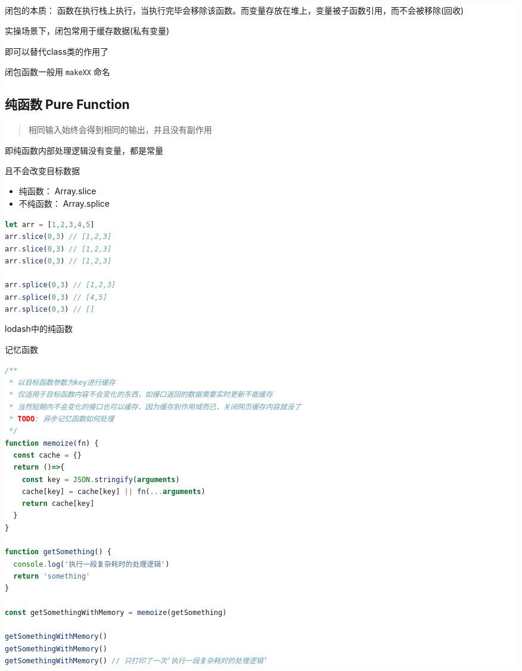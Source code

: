 闭包的本质： 函数在执行栈上执行，当执行完毕会移除该函数。而变量存放在堆上，变量被子函数引用，而不会被移除(回收)

实操场景下，闭包常用于缓存数据(私有变量)

即可以替代class类的作用了

闭包函数一般用 `makeXX` 命名

## 纯函数 Pure Function
> 相同输入始终会得到相同的输出，并且没有副作用

即纯函数内部处理逻辑没有变量，都是常量

且不会改变目标数据

- 纯函数： Array.slice
- 不纯函数： Array.splice

```js
let arr = [1,2,3,4,5]
arr.slice(0,3) // [1,2,3]
arr.slice(0,3) // [1,2,3]
arr.slice(0,3) // [1,2,3]

arr.splice(0,3) // [1,2,3]
arr.splice(0,3) // [4,5]
arr.splice(0,3) // []
```

lodash中的纯函数

记忆函数

```ts
/** 
 * 以目标函数参数为key进行缓存
 * 仅适用于目标函数内容不会变化的东西，如接口返回的数据需要实时更新不能缓存
 * 当然短期内不会变化的接口也可以缓存，因为缓存到作用域而已，关闭网页缓存内容就没了
 * TODO: 异步记忆函数如何处理
 */
function memoize(fn) {
  const cache = {}
  return ()=>{
    const key = JSON.stringify(arguments)
    cache[key] = cache[key] || fn(...arguments)
    return cache[key]
  }
}

function getSomething() {
  console.log('执行一段复杂耗时的处理逻辑')
  return 'something'
}

const getSomethingWithMemory = memoize(getSomething)

getSomethingWithMemory()
getSomethingWithMemory()
getSomethingWithMemory() // 只打印了一次‘执行一段复杂耗时的处理逻辑’
```
